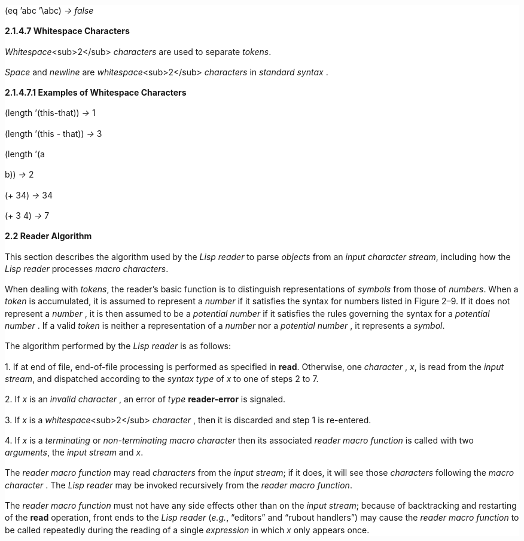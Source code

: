 (eq ’abc ’\abc) *→ false* 

**2.1.4.7 Whitespace Characters** 

*Whitespace*&#60;sub&#62;2&#60;/sub&#62; *characters* are used to separate *tokens*. 

*Space* and *newline* are *whitespace*&#60;sub&#62;2&#60;/sub&#62; *characters* in *standard syntax* .  



**2.1.4.7.1 Examples of Whitespace Characters** 

(length ’(this-that)) *→* 1 

(length ’(this - that)) *→* 3 

(length ’(a 

b)) *→* 2 

(+ 34) *→* 34 

(+ 3 4) *→* 7  



**2.2 Reader Algorithm** 

This section describes the algorithm used by the *Lisp reader* to parse *objects* from an *input character stream*, including how the *Lisp reader* processes *macro characters*. 

When dealing with *tokens*, the reader’s basic function is to distinguish representations of *symbols* from those of *numbers*. When a *token* is accumulated, it is assumed to represent a *number* if it satisfies the syntax for numbers listed in Figure 2–9. If it does not represent a *number* , it is then assumed to be a *potential number* if it satisfies the rules governing the syntax for a *potential number* . If a valid *token* is neither a representation of a *number* nor a *potential number* , it represents a *symbol*. 

The algorithm performed by the *Lisp reader* is as follows: 

1\. If at end of file, end-of-file processing is performed as specified in **read**. Otherwise, one *character* , *x*, is read from the *input stream*, and dispatched according to the *syntax type* of *x* to one of steps 2 to 7. 

2\. If *x* is an *invalid character* , an error of *type* **reader-error** is signaled. 

3\. If *x* is a *whitespace*&#60;sub&#62;2&#60;/sub&#62; *character* , then it is discarded and step 1 is re-entered. 

4\. If *x* is a *terminating* or *non-terminating macro character* then its associated *reader macro function* is called with two *arguments*, the *input stream* and *x*. 

The *reader macro function* may read *characters* from the *input stream*; if it does, it will see those *characters* following the *macro character* . The *Lisp reader* may be invoked recursively from the *reader macro function*. 

The *reader macro function* must not have any side effects other than on the *input stream*; because of backtracking and restarting of the **read** operation, front ends to the *Lisp reader* (*e.g.*, “editors” and “rubout handlers”) may cause the *reader macro function* to be called repeatedly during the reading of a single *expression* in which *x* only appears once. 
